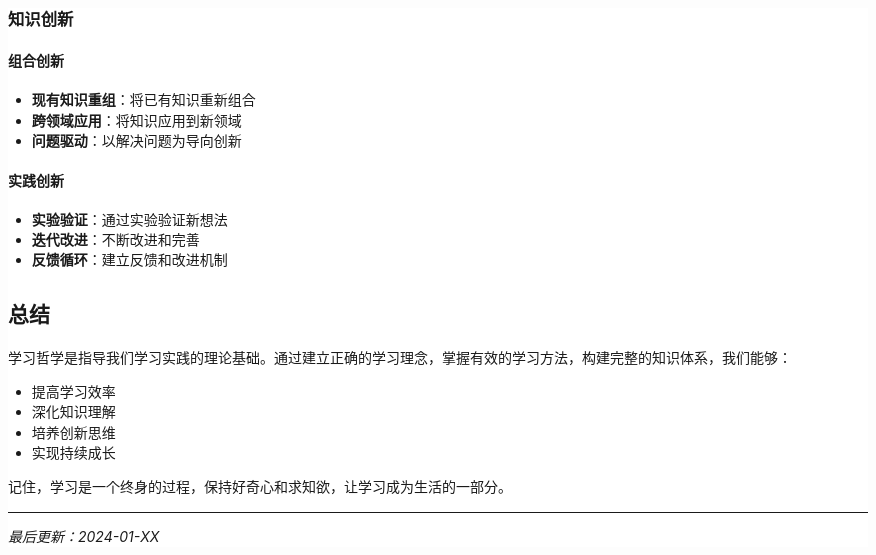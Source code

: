 ### 知识创新

#### 组合创新
- **现有知识重组**：将已有知识重新组合
- **跨领域应用**：将知识应用到新领域
- **问题驱动**：以解决问题为导向创新

#### 实践创新
- **实验验证**：通过实验验证新想法
- **迭代改进**：不断改进和完善
- **反馈循环**：建立反馈和改进机制

## 总结

学习哲学是指导我们学习实践的理论基础。通过建立正确的学习理念，掌握有效的学习方法，构建完整的知识体系，我们能够：

- 提高学习效率
- 深化知识理解
- 培养创新思维
- 实现持续成长

记住，学习是一个终身的过程，保持好奇心和求知欲，让学习成为生活的一部分。

---

*最后更新：2024-01-XX*
